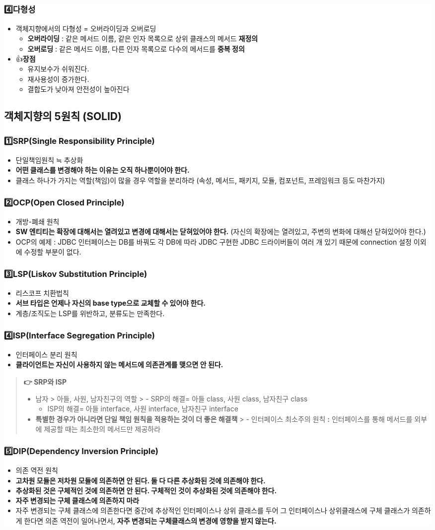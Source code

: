 ### 4️⃣다형성

- 객체지향에서의 다형성 = 오버라이딩과 오버로딩
    - **오버라이딩** : 같은 메서드 이름, 같은 인자 목록으로 상위 클래스의 메서드 **재정의**
    - **오버로딩** : 같은 메서드 이름, 다른 인자 목록으로 다수의 메서드를 **중복 정의**
- 👍**장점**
    - 유지보수가 쉬워진다.
    - 재사용성이 증가한다.
    - 결합도가 낮아져 안전성이 높아진다

## 객체지향의 5원칙 (SOLID)

### 1️⃣SRP(Single Responsibility Principle)

- 단일책임원칙 ≒ 추상화
- **어떤 클래스를 변경해야 하는 이유는 오직 하나뿐이어야 한다.**
- 클래스 하나가 가지는 역할(책임)이 많을 경우 역할을 분리하라
  (속성, 메서드, 패키지, 모듈, 컴포넌트, 프레임워크 등도 마찬가지)

### 2️⃣OCP(Open Closed Principle)

- 개방-폐쇄 원칙
- **SW 엔티티는 확장에 대해서는 열려있고 변경에 대해서는 닫혀있어야 한다.**
  (자신의 확장에는 열려있고, 주변의 변화에 대해선 닫혀있어야 한다.)
- OCP의 예제 : JDBC 인터페이스는 DB를 바꿔도 각 DB에 따라 JDBC 구현한 JDBC 드라이버들이 여러 개 있기 때문에 connection 설정 이외에 수정할 부분이 없다.

### 3️⃣LSP(Liskov Substitution Principle)

- 리스코프 치환법칙
- **서브 타입은 언제나 자신의 base type으로 교체할 수 있어야 한다.**
- 계층/조직도는 LSP를 위반하고, 분류도는 만족한다.

### 4️⃣ISP(Interface Segregation Principle)

- 인터페이스 분리 원칙
- **클라이언트는 자신이 사용하지 않는 메서드에 의존관계를 맺으면 안 된다.**

> **👉 SRP와 ISP**
>
> - 남자 > 아들, 사원, 남자친구의 역할
    >     - SRP의 해결= 아들 class, 사원 class, 남자친구 class
>     - ISP의 해결= 아들 interface, 사원 interface, 남자친구 interface
> - **특별한 경우가 아니라면 단일 책임 원칙을 적용하는 것이 더 좋은 해결책**
    >     - 인터페이스 최소주의 원칙 **:** 인터페이스를 통해 메서드를 외부에 제공할 때는 최소한의 메서드만 제공하라

### 5️⃣DIP(Dependency Inversion Principle)

- 의존 역전 원칙
- **고차원 모듈은 저차원 모듈에 의존하면 안 된다. 둘 다 다른 추상화된 것에 의존해야 한다.**
- **추상화된 것은 구체적인 것에 의존하면 안 된다. 구체적인 것이 추상화된 것에 의존해야 한다.**
- **자주 변경되는 구체 클래스에 의존하지 마라**
- 자주 변경되는 구체 클래스에 의존한다면 중간에 추상적인 인터페이스나 상위 클래스를 두어 그 인터페이스나 상위클래스에 구체 클래스가 의존하게 한다면 의존 역전이 일어나면서,
  **자주 변경되는 구체클래스의 변경에 영향을 받지 않는다.**
